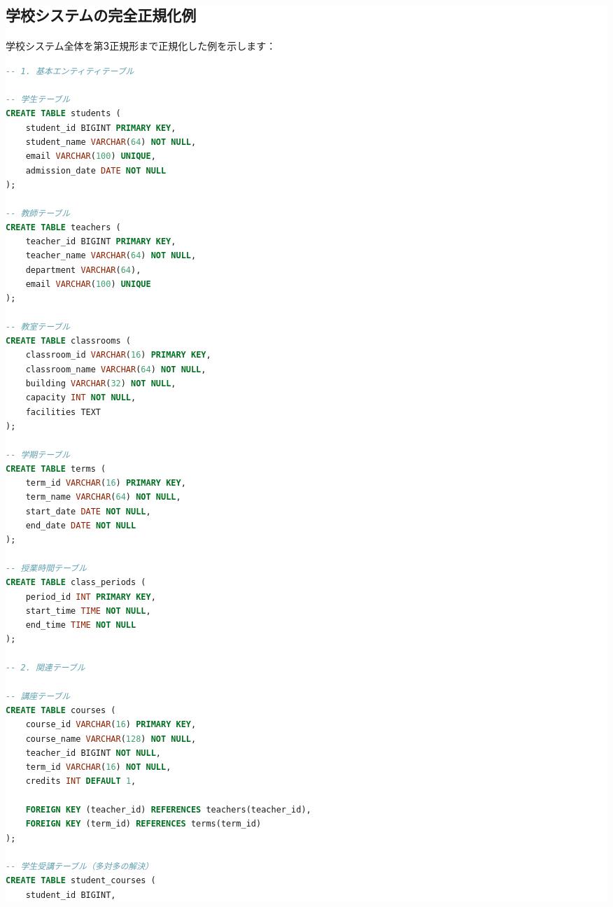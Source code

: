 ## 学校システムの完全正規化例

学校システム全体を第3正規形まで正規化した例を示します：

```sql
-- 1. 基本エンティティテーブル

-- 学生テーブル
CREATE TABLE students (
    student_id BIGINT PRIMARY KEY,
    student_name VARCHAR(64) NOT NULL,
    email VARCHAR(100) UNIQUE,
    admission_date DATE NOT NULL
);

-- 教師テーブル
CREATE TABLE teachers (
    teacher_id BIGINT PRIMARY KEY,
    teacher_name VARCHAR(64) NOT NULL,
    department VARCHAR(64),
    email VARCHAR(100) UNIQUE
);

-- 教室テーブル
CREATE TABLE classrooms (
    classroom_id VARCHAR(16) PRIMARY KEY,
    classroom_name VARCHAR(64) NOT NULL,
    building VARCHAR(32) NOT NULL,
    capacity INT NOT NULL,
    facilities TEXT
);

-- 学期テーブル
CREATE TABLE terms (
    term_id VARCHAR(16) PRIMARY KEY,
    term_name VARCHAR(64) NOT NULL,
    start_date DATE NOT NULL,
    end_date DATE NOT NULL
);

-- 授業時間テーブル
CREATE TABLE class_periods (
    period_id INT PRIMARY KEY,
    start_time TIME NOT NULL,
    end_time TIME NOT NULL
);

-- 2. 関連テーブル

-- 講座テーブル
CREATE TABLE courses (
    course_id VARCHAR(16) PRIMARY KEY,
    course_name VARCHAR(128) NOT NULL,
    teacher_id BIGINT NOT NULL,
    term_id VARCHAR(16) NOT NULL,
    credits INT DEFAULT 1,
    
    FOREIGN KEY (teacher_id) REFERENCES teachers(teacher_id),
    FOREIGN KEY (term_id) REFERENCES terms(term_id)
);

-- 学生受講テーブル（多対多の解決）
CREATE TABLE student_courses (
    student_id BIGINT,
```